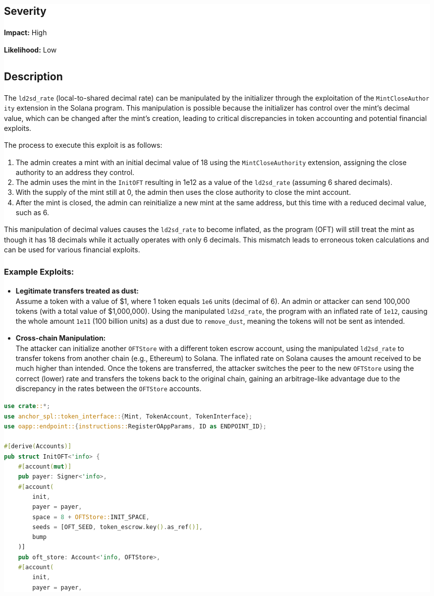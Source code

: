 ## Severity

**Impact:** High

**Likelihood:** Low

## Description

The `ld2sd_rate` (local-to-shared decimal rate) can be manipulated by the initializer through the exploitation of the `MintCloseAuthority` extension in the Solana program. This manipulation is possible because the initializer has control over the mint’s decimal value, which can be changed after the mint’s creation, leading to critical discrepancies in token accounting and potential financial exploits.

The process to execute this exploit is as follows:

1. The admin creates a mint with an initial decimal value of 18 using the `MintCloseAuthority` extension, assigning the close authority to an address they control.
2. The admin uses the mint in the `InitOFT` resulting in 1e12 as a value of the `ld2sd_rate` (assuming 6 shared decimals).
3. With the supply of the mint still at 0, the admin then uses the close authority to close the mint account.
4. After the mint is closed, the admin can reinitialize a new mint at the same address, but this time with a reduced decimal value, such as 6.

This manipulation of decimal values causes the `ld2sd_rate` to become inflated, as the program (OFT) will still treat the mint as though it has 18 decimals while it actually operates with only 6 decimals. This mismatch leads to erroneous token calculations and can be used for various financial exploits.

### Example Exploits:

- **Legitimate transfers treated as dust:**  
   Assume a token with a value of $1, where 1 token equals `1e6` units (decimal of 6). An admin or attacker can send 100,000 tokens (with a total value of $1,000,000). Using the manipulated `ld2sd_rate`, the program with an inflated rate of `1e12`, causing the whole amount `1e11` (100 billion units) as a dust due to `remove_dust`, meaning the tokens will not be sent as intended.

- **Cross-chain Manipulation:**  
   The attacker can initialize another `OFTStore` with a different token escrow account, using the manipulated `ld2sd_rate` to transfer tokens from another chain (e.g., Ethereum) to Solana. The inflated rate on Solana causes the amount received to be much higher than intended. Once the tokens are transferred, the attacker switches the peer to the new `OFTStore` using the correct (lower) rate and transfers the tokens back to the original chain, gaining an arbitrage-like advantage due to the discrepancy in the rates between the `OFTStore` accounts.

```rust
use crate::*;
use anchor_spl::token_interface::{Mint, TokenAccount, TokenInterface};
use oapp::endpoint::{instructions::RegisterOAppParams, ID as ENDPOINT_ID};

#[derive(Accounts)]
pub struct InitOFT<'info> {
    #[account(mut)]
    pub payer: Signer<'info>,
    #[account(
        init,
        payer = payer,
        space = 8 + OFTStore::INIT_SPACE,
        seeds = [OFT_SEED, token_escrow.key().as_ref()],
        bump
    )]
    pub oft_store: Account<'info, OFTStore>,
    #[account(
        init,
        payer = payer,
```
